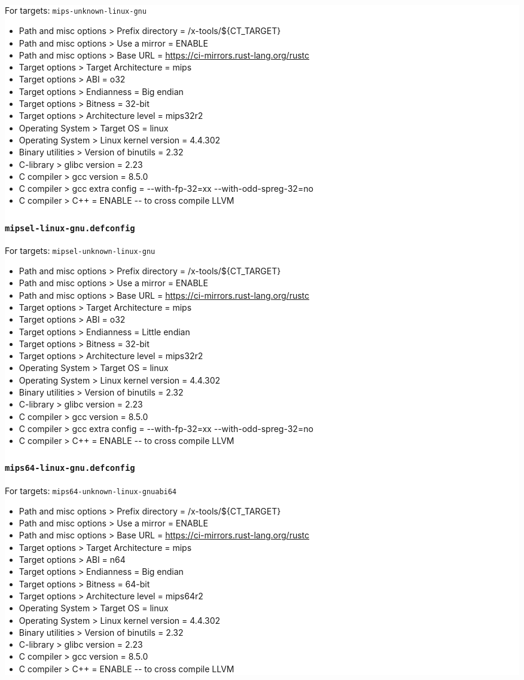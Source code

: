 For targets: `mips-unknown-linux-gnu`

- Path and misc options > Prefix directory = /x-tools/${CT\_TARGET}
- Path and misc options > Use a mirror = ENABLE
- Path and misc options > Base URL = https://ci-mirrors.rust-lang.org/rustc
- Target options > Target Architecture = mips
- Target options > ABI = o32
- Target options > Endianness = Big endian
- Target options > Bitness = 32-bit
- Target options > Architecture level = mips32r2
- Operating System > Target OS = linux
- Operating System > Linux kernel version = 4.4.302
- Binary utilities > Version of binutils = 2.32
- C-library > glibc version = 2.23
- C compiler > gcc version = 8.5.0
- C compiler > gcc extra config = --with-fp-32=xx --with-odd-spreg-32=no
- C compiler > C++ = ENABLE -- to cross compile LLVM

### `mipsel-linux-gnu.defconfig`

For targets: `mipsel-unknown-linux-gnu`

- Path and misc options > Prefix directory = /x-tools/${CT\_TARGET}
- Path and misc options > Use a mirror = ENABLE
- Path and misc options > Base URL = https://ci-mirrors.rust-lang.org/rustc
- Target options > Target Architecture = mips
- Target options > ABI = o32
- Target options > Endianness = Little endian
- Target options > Bitness = 32-bit
- Target options > Architecture level = mips32r2
- Operating System > Target OS = linux
- Operating System > Linux kernel version = 4.4.302
- Binary utilities > Version of binutils = 2.32
- C-library > glibc version = 2.23
- C compiler > gcc version = 8.5.0
- C compiler > gcc extra config = --with-fp-32=xx --with-odd-spreg-32=no
- C compiler > C++ = ENABLE -- to cross compile LLVM

### `mips64-linux-gnu.defconfig`

For targets: `mips64-unknown-linux-gnuabi64`

- Path and misc options > Prefix directory = /x-tools/${CT\_TARGET}
- Path and misc options > Use a mirror = ENABLE
- Path and misc options > Base URL = https://ci-mirrors.rust-lang.org/rustc
- Target options > Target Architecture = mips
- Target options > ABI = n64
- Target options > Endianness = Big endian
- Target options > Bitness = 64-bit
- Target options > Architecture level = mips64r2
- Operating System > Target OS = linux
- Operating System > Linux kernel version = 4.4.302
- Binary utilities > Version of binutils = 2.32
- C-library > glibc version = 2.23
- C compiler > gcc version = 8.5.0
- C compiler > C++ = ENABLE -- to cross compile LLVM
